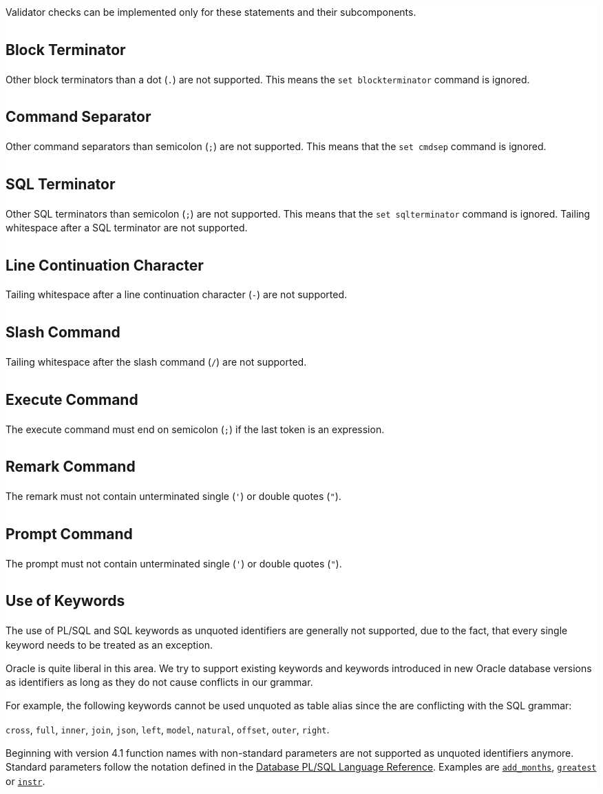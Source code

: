 Validator checks can be implemented only for these statements and their subcomponents.

## Block Terminator

Other block terminators than a dot (`.`) are not supported. This means the `set blockterminator` command is ignored.

## Command Separator

Other command separators than semicolon (`;`) are not supported. This means that the `set cmdsep` command is ignored.

## SQL Terminator

Other SQL terminators than semicolon (`;`) are not supported. This means that the `set sqlterminator` command is ignored. Tailing whitespace after a SQL terminator are not supported.

## Line Continuation Character

Tailing whitespace after a line continuation character (`-`) are not supported.

## Slash Command

Tailing whitespace after the slash command (`/`) are not supported.

## Execute Command

The execute command must end on semicolon (`;`) if the last token is an expression.

## Remark Command

The remark must not contain unterminated single (`'`) or double quotes (`"`).

## Prompt Command

The prompt must not contain unterminated single (`'`) or double quotes (`"`).

## Use of Keywords

The use of PL/SQL and SQL keywords as unquoted identifiers are generally not supported, due to the fact, that every single keyword needs to be treated as an exception. 

Oracle is quite liberal in this area. We try to support existing keywords and keywords introduced in new Oracle database versions as identifiers as long as they do not cause conflicts in our grammar.

For example, the following keywords cannot be used unquoted as table alias since the are conflicting with the SQL grammar:

`cross`, `full`, `inner`, `join`, `json`, `left`, `model`, `natural`, `offset`, `outer`, `right`.

Beginning with version 4.1 function names with non-standard parameters are not supported as unquoted identifiers anymore. Standard parameters follow the notation defined in the [Database PL/SQL Language Reference](https://docs.oracle.com/en/database/oracle/oracle-database/21/lnpls/plsql-subprograms.html#GUID-A5DA8CF5-1BCC-4ABE-9B68-DB593FF1D2CC). Examples are [`add_months`](https://docs.oracle.com/en/database/oracle/oracle-database/21/sqlrf/ADD_MONTHS.html#GUID-B8C74443-DF32-4B7C-857F-28D557381543), [`greatest`](https://docs.oracle.com/en/database/oracle/oracle-database/21/sqlrf/GREATEST.html#GUID-06B88B22-8466-44B6-93C7-50B222122ECE) or [`instr`](https://docs.oracle.com/en/database/oracle/oracle-database/21/sqlrf/INSTR.html#GUID-47E3A7C4-ED72-458D-A1FA-25A9AD3BE113).
